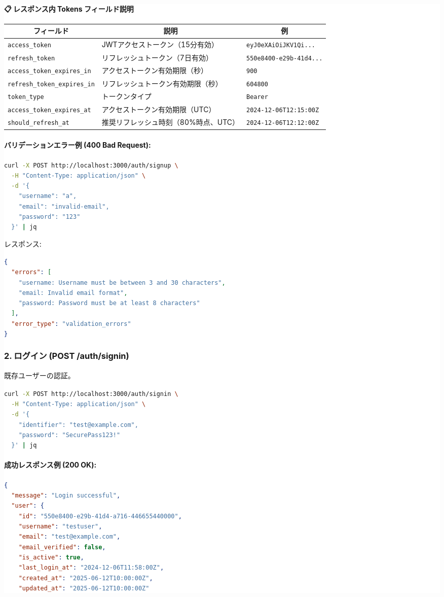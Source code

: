 #### 📋 レスポンス内 Tokens フィールド説明

| フィールド | 説明 | 例 |
|-----------|------|-----|
| `access_token` | JWTアクセストークン（15分有効） | `eyJ0eXAiOiJKV1Qi...` |
| `refresh_token` | リフレッシュトークン（7日有効） | `550e8400-e29b-41d4...` |
| `access_token_expires_in` | アクセストークン有効期限（秒） | `900` |
| `refresh_token_expires_in` | リフレッシュトークン有効期限（秒） | `604800` |
| `token_type` | トークンタイプ | `Bearer` |
| `access_token_expires_at` | アクセストークン有効期限（UTC） | `2024-12-06T12:15:00Z` |
| `should_refresh_at` | 推奨リフレッシュ時刻（80%時点、UTC） | `2024-12-06T12:12:00Z` |

#### バリデーションエラー例 (400 Bad Request):
```bash
curl -X POST http://localhost:3000/auth/signup \
  -H "Content-Type: application/json" \
  -d '{
    "username": "a",
    "email": "invalid-email",
    "password": "123"
  }' | jq
```

レスポンス:
```json
{
  "errors": [
    "username: Username must be between 3 and 30 characters",
    "email: Invalid email format",
    "password: Password must be at least 8 characters"
  ],
  "error_type": "validation_errors"
}
```

### 2. ログイン (POST /auth/signin)

既存ユーザーの認証。

```bash
curl -X POST http://localhost:3000/auth/signin \
  -H "Content-Type: application/json" \
  -d '{
    "identifier": "test@example.com",
    "password": "SecurePass123!"
  }' | jq
```

#### 成功レスポンス例 (200 OK):
```json
{
  "message": "Login successful",
  "user": {
    "id": "550e8400-e29b-41d4-a716-446655440000",
    "username": "testuser",
    "email": "test@example.com",
    "email_verified": false,
    "is_active": true,
    "last_login_at": "2024-12-06T11:58:00Z",
    "created_at": "2025-06-12T10:00:00Z",
    "updated_at": "2025-06-12T10:00:00Z"
```